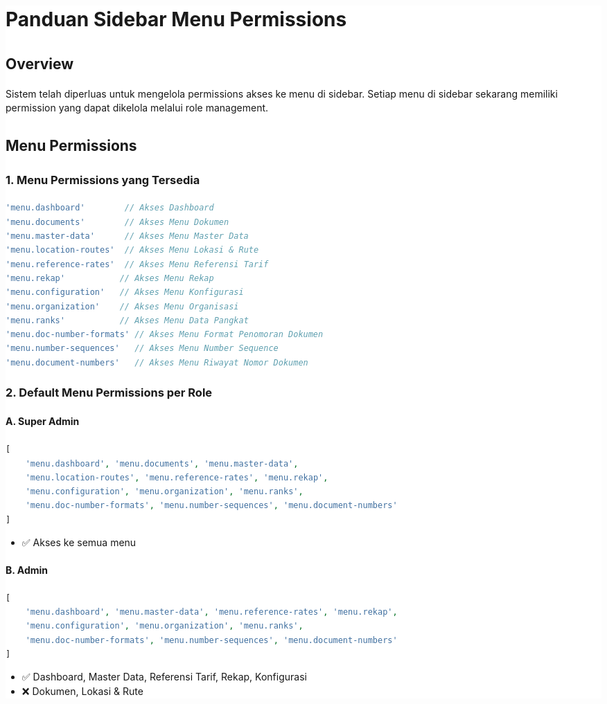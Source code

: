 # Panduan Sidebar Menu Permissions

## Overview

Sistem telah diperluas untuk mengelola permissions akses ke menu di sidebar. Setiap menu di sidebar sekarang memiliki permission yang dapat dikelola melalui role management.

## Menu Permissions

### 1. **Menu Permissions yang Tersedia**

```php
'menu.dashboard'        // Akses Dashboard
'menu.documents'        // Akses Menu Dokumen
'menu.master-data'      // Akses Menu Master Data
'menu.location-routes'  // Akses Menu Lokasi & Rute
'menu.reference-rates'  // Akses Menu Referensi Tarif
'menu.rekap'           // Akses Menu Rekap
'menu.configuration'   // Akses Menu Konfigurasi
'menu.organization'    // Akses Menu Organisasi
'menu.ranks'           // Akses Menu Data Pangkat
'menu.doc-number-formats' // Akses Menu Format Penomoran Dokumen
'menu.number-sequences'   // Akses Menu Number Sequence
'menu.document-numbers'   // Akses Menu Riwayat Nomor Dokumen
```

### 2. **Default Menu Permissions per Role**

#### **A. Super Admin**
```php
[
    'menu.dashboard', 'menu.documents', 'menu.master-data', 
    'menu.location-routes', 'menu.reference-rates', 'menu.rekap',
    'menu.configuration', 'menu.organization', 'menu.ranks', 
    'menu.doc-number-formats', 'menu.number-sequences', 'menu.document-numbers'
]
```
- ✅ Akses ke semua menu

#### **B. Admin**
```php
[
    'menu.dashboard', 'menu.master-data', 'menu.reference-rates', 'menu.rekap',
    'menu.configuration', 'menu.organization', 'menu.ranks', 
    'menu.doc-number-formats', 'menu.number-sequences', 'menu.document-numbers'
]
```
- ✅ Dashboard, Master Data, Referensi Tarif, Rekap, Konfigurasi
- ❌ Dokumen, Lokasi & Rute

